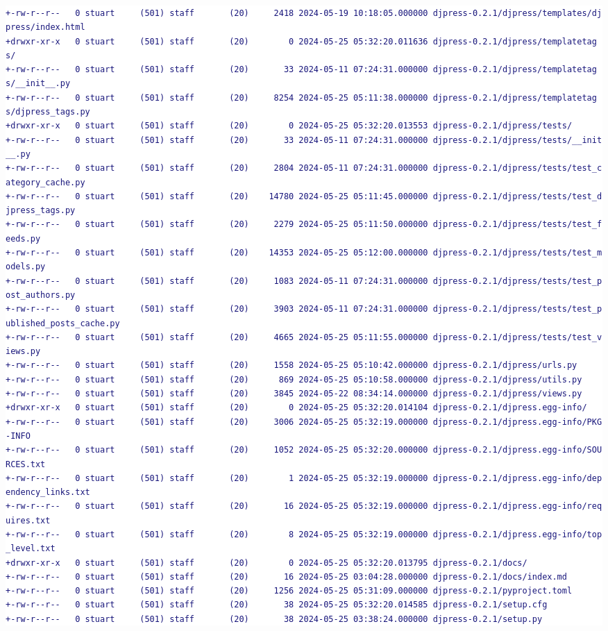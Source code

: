 ```diff
+-rw-r--r--   0 stuart     (501) staff       (20)     2418 2024-05-19 10:18:05.000000 djpress-0.2.1/djpress/templates/djpress/index.html
+drwxr-xr-x   0 stuart     (501) staff       (20)        0 2024-05-25 05:32:20.011636 djpress-0.2.1/djpress/templatetags/
+-rw-r--r--   0 stuart     (501) staff       (20)       33 2024-05-11 07:24:31.000000 djpress-0.2.1/djpress/templatetags/__init__.py
+-rw-r--r--   0 stuart     (501) staff       (20)     8254 2024-05-25 05:11:38.000000 djpress-0.2.1/djpress/templatetags/djpress_tags.py
+drwxr-xr-x   0 stuart     (501) staff       (20)        0 2024-05-25 05:32:20.013553 djpress-0.2.1/djpress/tests/
+-rw-r--r--   0 stuart     (501) staff       (20)       33 2024-05-11 07:24:31.000000 djpress-0.2.1/djpress/tests/__init__.py
+-rw-r--r--   0 stuart     (501) staff       (20)     2804 2024-05-11 07:24:31.000000 djpress-0.2.1/djpress/tests/test_category_cache.py
+-rw-r--r--   0 stuart     (501) staff       (20)    14780 2024-05-25 05:11:45.000000 djpress-0.2.1/djpress/tests/test_djpress_tags.py
+-rw-r--r--   0 stuart     (501) staff       (20)     2279 2024-05-25 05:11:50.000000 djpress-0.2.1/djpress/tests/test_feeds.py
+-rw-r--r--   0 stuart     (501) staff       (20)    14353 2024-05-25 05:12:00.000000 djpress-0.2.1/djpress/tests/test_models.py
+-rw-r--r--   0 stuart     (501) staff       (20)     1083 2024-05-11 07:24:31.000000 djpress-0.2.1/djpress/tests/test_post_authors.py
+-rw-r--r--   0 stuart     (501) staff       (20)     3903 2024-05-11 07:24:31.000000 djpress-0.2.1/djpress/tests/test_published_posts_cache.py
+-rw-r--r--   0 stuart     (501) staff       (20)     4665 2024-05-25 05:11:55.000000 djpress-0.2.1/djpress/tests/test_views.py
+-rw-r--r--   0 stuart     (501) staff       (20)     1558 2024-05-25 05:10:42.000000 djpress-0.2.1/djpress/urls.py
+-rw-r--r--   0 stuart     (501) staff       (20)      869 2024-05-25 05:10:58.000000 djpress-0.2.1/djpress/utils.py
+-rw-r--r--   0 stuart     (501) staff       (20)     3845 2024-05-22 08:34:14.000000 djpress-0.2.1/djpress/views.py
+drwxr-xr-x   0 stuart     (501) staff       (20)        0 2024-05-25 05:32:20.014104 djpress-0.2.1/djpress.egg-info/
+-rw-r--r--   0 stuart     (501) staff       (20)     3006 2024-05-25 05:32:19.000000 djpress-0.2.1/djpress.egg-info/PKG-INFO
+-rw-r--r--   0 stuart     (501) staff       (20)     1052 2024-05-25 05:32:20.000000 djpress-0.2.1/djpress.egg-info/SOURCES.txt
+-rw-r--r--   0 stuart     (501) staff       (20)        1 2024-05-25 05:32:19.000000 djpress-0.2.1/djpress.egg-info/dependency_links.txt
+-rw-r--r--   0 stuart     (501) staff       (20)       16 2024-05-25 05:32:19.000000 djpress-0.2.1/djpress.egg-info/requires.txt
+-rw-r--r--   0 stuart     (501) staff       (20)        8 2024-05-25 05:32:19.000000 djpress-0.2.1/djpress.egg-info/top_level.txt
+drwxr-xr-x   0 stuart     (501) staff       (20)        0 2024-05-25 05:32:20.013795 djpress-0.2.1/docs/
+-rw-r--r--   0 stuart     (501) staff       (20)       16 2024-05-25 03:04:28.000000 djpress-0.2.1/docs/index.md
+-rw-r--r--   0 stuart     (501) staff       (20)     1256 2024-05-25 05:31:09.000000 djpress-0.2.1/pyproject.toml
+-rw-r--r--   0 stuart     (501) staff       (20)       38 2024-05-25 05:32:20.014585 djpress-0.2.1/setup.cfg
+-rw-r--r--   0 stuart     (501) staff       (20)       38 2024-05-25 03:38:24.000000 djpress-0.2.1/setup.py
```
